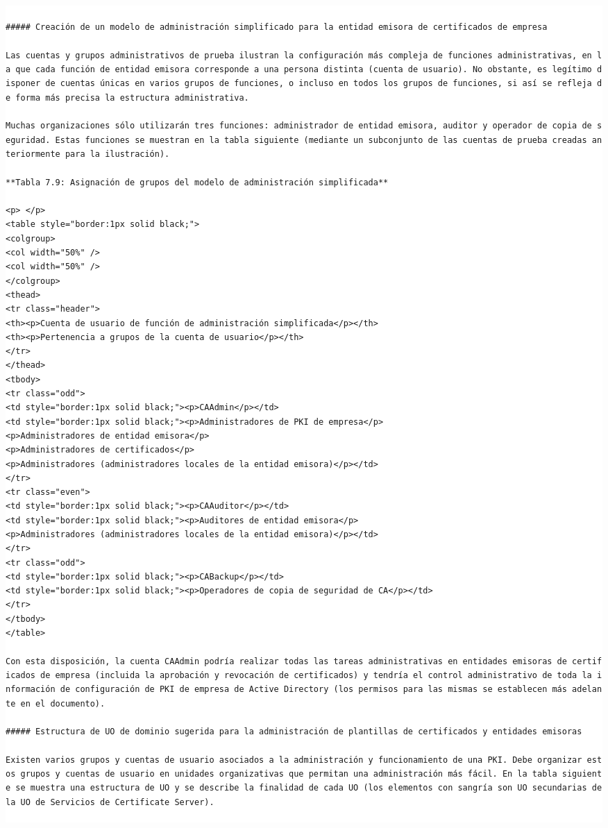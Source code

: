 ```  
  
##### Creación de un modelo de administración simplificado para la entidad emisora de certificados de empresa
  
Las cuentas y grupos administrativos de prueba ilustran la configuración más compleja de funciones administrativas, en la que cada función de entidad emisora corresponde a una persona distinta (cuenta de usuario). No obstante, es legítimo disponer de cuentas únicas en varios grupos de funciones, o incluso en todos los grupos de funciones, si así se refleja de forma más precisa la estructura administrativa.
  
Muchas organizaciones sólo utilizarán tres funciones: administrador de entidad emisora, auditor y operador de copia de seguridad. Estas funciones se muestran en la tabla siguiente (mediante un subconjunto de las cuentas de prueba creadas anteriormente para la ilustración).
  
**Tabla 7.9: Asignación de grupos del modelo de administración simplificada**

<p> </p>
<table style="border:1px solid black;">  
<colgroup>  
<col width="50%" />  
<col width="50%" />  
</colgroup>  
<thead>  
<tr class="header">  
<th><p>Cuenta de usuario de función de administración simplificada</p></th>  
<th><p>Pertenencia a grupos de la cuenta de usuario</p></th>  
</tr>  
</thead>  
<tbody>  
<tr class="odd">
<td style="border:1px solid black;"><p>CAAdmin</p></td>
<td style="border:1px solid black;"><p>Administradores de PKI de empresa</p>
<p>Administradores de entidad emisora</p>  
<p>Administradores de certificados</p>
<p>Administradores (administradores locales de la entidad emisora)</p></td>
</tr>
<tr class="even">
<td style="border:1px solid black;"><p>CAAuditor</p></td>
<td style="border:1px solid black;"><p>Auditores de entidad emisora</p>
<p>Administradores (administradores locales de la entidad emisora)</p></td>
</tr>
<tr class="odd">
<td style="border:1px solid black;"><p>CABackup</p></td>
<td style="border:1px solid black;"><p>Operadores de copia de seguridad de CA</p></td>
</tr>  
</tbody>  
</table>
  
Con esta disposición, la cuenta CAAdmin podría realizar todas las tareas administrativas en entidades emisoras de certificados de empresa (incluida la aprobación y revocación de certificados) y tendría el control administrativo de toda la información de configuración de PKI de empresa de Active Directory (los permisos para las mismas se establecen más adelante en el documento).
  
##### Estructura de UO de dominio sugerida para la administración de plantillas de certificados y entidades emisoras
  
Existen varios grupos y cuentas de usuario asociados a la administración y funcionamiento de una PKI. Debe organizar estos grupos y cuentas de usuario en unidades organizativas que permitan una administración más fácil. En la tabla siguiente se muestra una estructura de UO y se describe la finalidad de cada UO (los elementos con sangría son UO secundarias de la UO de Servicios de Certificate Server).
  
```